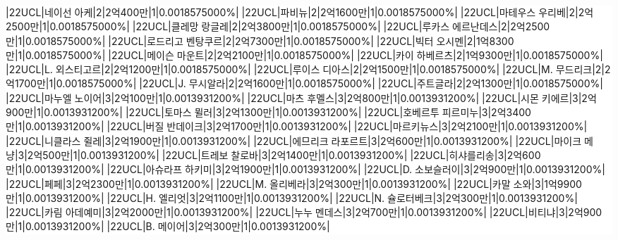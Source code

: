 |22UCL|네이선 아케|2|2억400만|1|0.0018575000%|
|22UCL|파비뉴|2|2억1600만|1|0.0018575000%|
|22UCL|마테우스 우리베|2|2억2500만|1|0.0018575000%|
|22UCL|클레망 랑글레|2|2억3800만|1|0.0018575000%|
|22UCL|루카스 에르난데스|2|2억2500만|1|0.0018575000%|
|22UCL|로드리고 벤탕쿠르|2|2억7300만|1|0.0018575000%|
|22UCL|빅터 오시멘|2|1억8300만|1|0.0018575000%|
|22UCL|메이슨 마운트|2|2억2100만|1|0.0018575000%|
|22UCL|카이 하베르츠|2|1억9300만|1|0.0018575000%|
|22UCL|L. 외스티고르|2|2억1200만|1|0.0018575000%|
|22UCL|루이스 디아스|2|2억1500만|1|0.0018575000%|
|22UCL|M. 무드리크|2|2억1700만|1|0.0018575000%|
|22UCL|J. 무시알라|2|2억1600만|1|0.0018575000%|
|22UCL|주트글라|2|2억1300만|1|0.0018575000%|
|22UCL|마누엘 노이어|3|2억100만|1|0.0013931200%|
|22UCL|마츠 후멜스|3|2억800만|1|0.0013931200%|
|22UCL|시몬 키에르|3|2억900만|1|0.0013931200%|
|22UCL|토마스 뮐러|3|2억1300만|1|0.0013931200%|
|22UCL|호베르투 피르미누|3|2억3400만|1|0.0013931200%|
|22UCL|버질 반데이크|3|2억1700만|1|0.0013931200%|
|22UCL|마르키뉴스|3|2억2100만|1|0.0013931200%|
|22UCL|니클라스 쥘레|3|2억1900만|1|0.0013931200%|
|22UCL|에므리크 라포르트|3|2억600만|1|0.0013931200%|
|22UCL|마이크 메냥|3|2억500만|1|0.0013931200%|
|22UCL|트레보 찰로바|3|2억1400만|1|0.0013931200%|
|22UCL|히샤를리송|3|2억600만|1|0.0013931200%|
|22UCL|아슈라프 하키미|3|2억1900만|1|0.0013931200%|
|22UCL|D. 소보슬러이|3|2억900만|1|0.0013931200%|
|22UCL|페페|3|2억2300만|1|0.0013931200%|
|22UCL|M. 올리베라|3|2억300만|1|0.0013931200%|
|22UCL|카말 소와|3|1억9900만|1|0.0013931200%|
|22UCL|H. 엘리엇|3|2억1100만|1|0.0013931200%|
|22UCL|N. 슐로터베크|3|2억300만|1|0.0013931200%|
|22UCL|카림 아데예미|3|2억2000만|1|0.0013931200%|
|22UCL|누누 멘데스|3|2억700만|1|0.0013931200%|
|22UCL|비티냐|3|2억900만|1|0.0013931200%|
|22UCL|B. 메이어|3|2억300만|1|0.0013931200%|